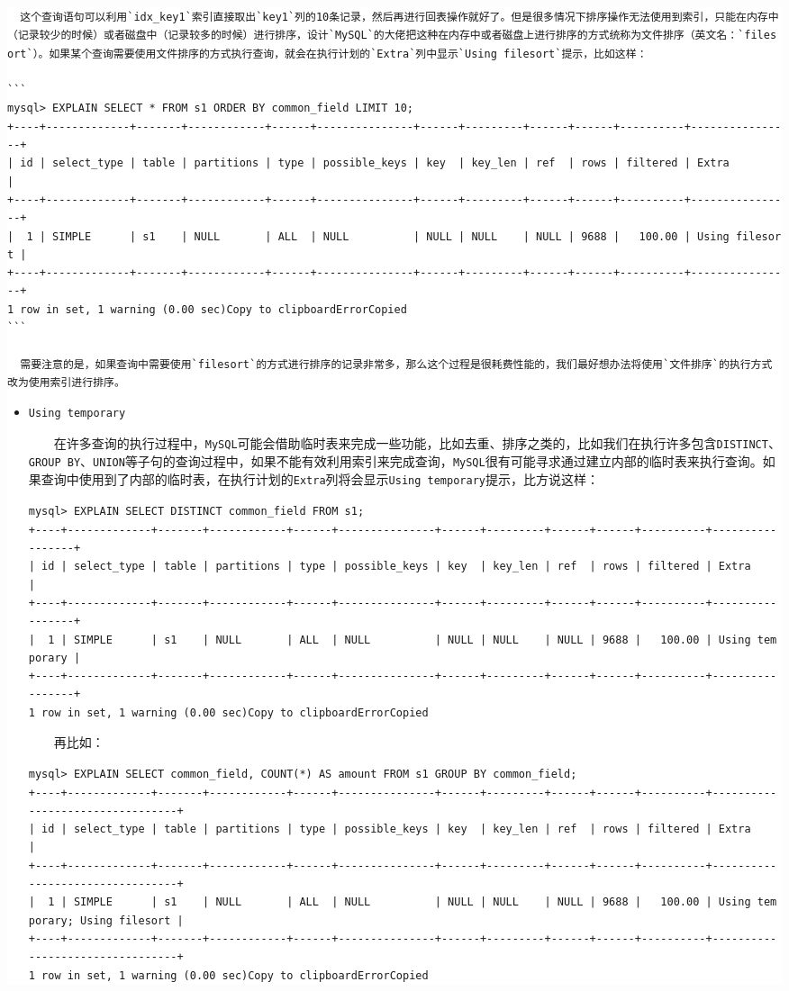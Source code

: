 	  这个查询语句可以利用`idx_key1`索引直接取出`key1`列的10条记录，然后再进行回表操作就好了。但是很多情况下排序操作无法使用到索引，只能在内存中（记录较少的时候）或者磁盘中（记录较多的时候）进行排序，设计`MySQL`的大佬把这种在内存中或者磁盘上进行排序的方式统称为文件排序（英文名：`filesort`）。如果某个查询需要使用文件排序的方式执行查询，就会在执行计划的`Extra`列中显示`Using filesort`提示，比如这样：

	```
	mysql> EXPLAIN SELECT * FROM s1 ORDER BY common_field LIMIT 10;
	+----+-------------+-------+------------+------+---------------+------+---------+------+------+----------+----------------+
	| id | select_type | table | partitions | type | possible_keys | key  | key_len | ref  | rows | filtered | Extra          |
	+----+-------------+-------+------------+------+---------------+------+---------+------+------+----------+----------------+
	|  1 | SIMPLE      | s1    | NULL       | ALL  | NULL          | NULL | NULL    | NULL | 9688 |   100.00 | Using filesort |
	+----+-------------+-------+------------+------+---------------+------+---------+------+------+----------+----------------+
	1 row in set, 1 warning (0.00 sec)Copy to clipboardErrorCopied
	```

	  需要注意的是，如果查询中需要使用`filesort`的方式进行排序的记录非常多，那么这个过程是很耗费性能的，我们最好想办法将使用`文件排序`的执行方式改为使用索引进行排序。

- `Using temporary`

	  在许多查询的执行过程中，`MySQL`可能会借助临时表来完成一些功能，比如去重、排序之类的，比如我们在执行许多包含`DISTINCT`、`GROUP BY`、`UNION`等子句的查询过程中，如果不能有效利用索引来完成查询，`MySQL`很有可能寻求通过建立内部的临时表来执行查询。如果查询中使用到了内部的临时表，在执行计划的`Extra`列将会显示`Using temporary`提示，比方说这样：

	```
	mysql> EXPLAIN SELECT DISTINCT common_field FROM s1;
	+----+-------------+-------+------------+------+---------------+------+---------+------+------+----------+-----------------+
	| id | select_type | table | partitions | type | possible_keys | key  | key_len | ref  | rows | filtered | Extra           |
	+----+-------------+-------+------------+------+---------------+------+---------+------+------+----------+-----------------+
	|  1 | SIMPLE      | s1    | NULL       | ALL  | NULL          | NULL | NULL    | NULL | 9688 |   100.00 | Using temporary |
	+----+-------------+-------+------------+------+---------------+------+---------+------+------+----------+-----------------+
	1 row in set, 1 warning (0.00 sec)Copy to clipboardErrorCopied
	```

	  再比如：

	```
	mysql> EXPLAIN SELECT common_field, COUNT(*) AS amount FROM s1 GROUP BY common_field;
	+----+-------------+-------+------------+------+---------------+------+---------+------+------+----------+---------------------------------+
	| id | select_type | table | partitions | type | possible_keys | key  | key_len | ref  | rows | filtered | Extra                           |
	+----+-------------+-------+------------+------+---------------+------+---------+------+------+----------+---------------------------------+
	|  1 | SIMPLE      | s1    | NULL       | ALL  | NULL          | NULL | NULL    | NULL | 9688 |   100.00 | Using temporary; Using filesort |
	+----+-------------+-------+------------+------+---------------+------+---------+------+------+----------+---------------------------------+
	1 row in set, 1 warning (0.00 sec)Copy to clipboardErrorCopied
	```
